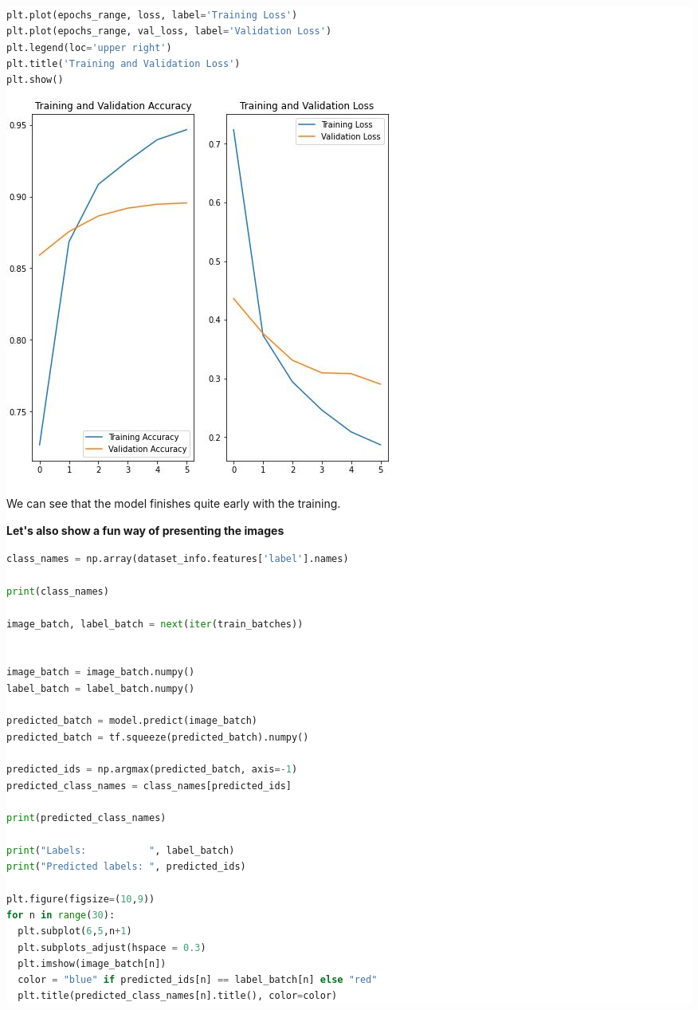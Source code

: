 ```Python
plt.plot(epochs_range, loss, label='Training Loss')
plt.plot(epochs_range, val_loss, label='Validation Loss')
plt.legend(loc='upper right')
plt.title('Training and Validation Loss')
plt.show()
```
![](./images/Transfer_epoch_results.JPG)

We can see that the model finishes quite early with the training. 

**Let's also show a fun way of presenting the images**
```Python
class_names = np.array(dataset_info.features['label'].names)

print(class_names)

image_batch, label_batch = next(iter(train_batches))


image_batch = image_batch.numpy()
label_batch = label_batch.numpy()

predicted_batch = model.predict(image_batch)
predicted_batch = tf.squeeze(predicted_batch).numpy()

predicted_ids = np.argmax(predicted_batch, axis=-1)
predicted_class_names = class_names[predicted_ids]

print(predicted_class_names)

print("Labels:           ", label_batch)
print("Predicted labels: ", predicted_ids)

plt.figure(figsize=(10,9))
for n in range(30):
  plt.subplot(6,5,n+1)
  plt.subplots_adjust(hspace = 0.3)
  plt.imshow(image_batch[n])
  color = "blue" if predicted_ids[n] == label_batch[n] else "red"
  plt.title(predicted_class_names[n].title(), color=color)
```